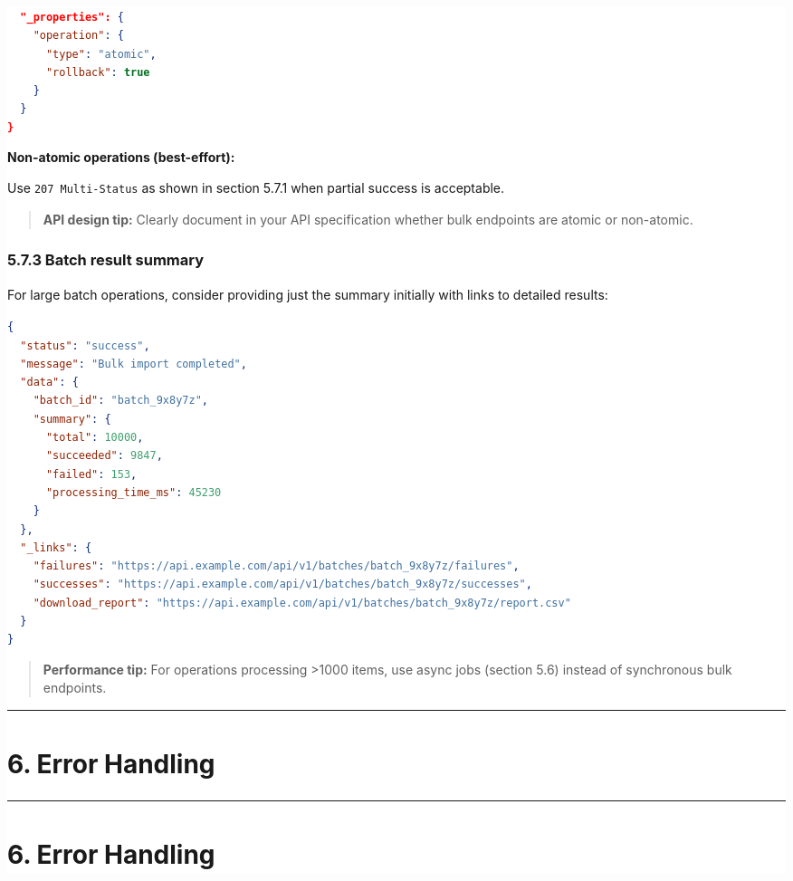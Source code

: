 ```json
  "_properties": {
    "operation": {
      "type": "atomic",
      "rollback": true
    }
  }
}
```

**Non-atomic operations (best-effort):**

Use `207 Multi-Status` as shown in section 5.7.1 when partial success is acceptable.

> **API design tip:** Clearly document in your API specification whether bulk endpoints are atomic or non-atomic.

### 5.7.3 Batch result summary

For large batch operations, consider providing just the summary initially with links to detailed results:

```json
{
  "status": "success",
  "message": "Bulk import completed",
  "data": {
    "batch_id": "batch_9x8y7z",
    "summary": {
      "total": 10000,
      "succeeded": 9847,
      "failed": 153,
      "processing_time_ms": 45230
    }
  },
  "_links": {
    "failures": "https://api.example.com/api/v1/batches/batch_9x8y7z/failures",
    "successes": "https://api.example.com/api/v1/batches/batch_9x8y7z/successes",
    "download_report": "https://api.example.com/api/v1/batches/batch_9x8y7z/report.csv"
  }
}
```

> **Performance tip:** For operations processing >1000 items, use async jobs (section 5.6) instead of synchronous bulk endpoints.

---

# 6. Error Handling
---

# 6. Error Handling
